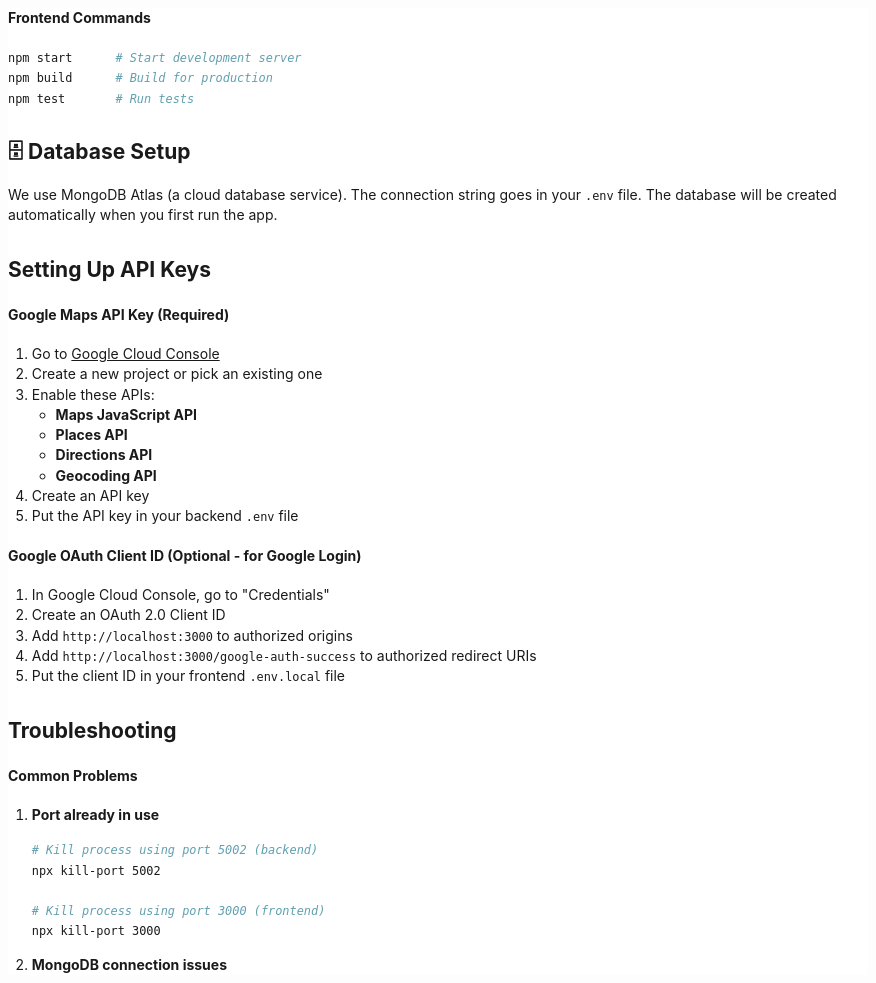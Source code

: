 #### Frontend Commands

```bash
npm start      # Start development server
npm build      # Build for production
npm test       # Run tests
```

## 🗄️ Database Setup

We use MongoDB Atlas (a cloud database service). The connection string goes in your `.env` file. The database will be created automatically when you first run the app.

## Setting Up API Keys

#### Google Maps API Key (Required)

1. Go to [Google Cloud Console](https://console.cloud.google.com/)
2. Create a new project or pick an existing one
3. Enable these APIs:
    - **Maps JavaScript API**
    - **Places API**
    - **Directions API**
    - **Geocoding API**
4. Create an API key
5. Put the API key in your backend `.env` file

#### Google OAuth Client ID (Optional - for Google Login)

1. In Google Cloud Console, go to "Credentials"
2. Create an OAuth 2.0 Client ID
3. Add `http://localhost:3000` to authorized origins
4. Add `http://localhost:3000/google-auth-success` to authorized redirect URIs
5. Put the client ID in your frontend `.env.local` file

## Troubleshooting

#### Common Problems

1. **Port already in use**

    ```bash
    # Kill process using port 5002 (backend)
    npx kill-port 5002

    # Kill process using port 3000 (frontend)
    npx kill-port 3000
    ```

2. **MongoDB connection issues**
